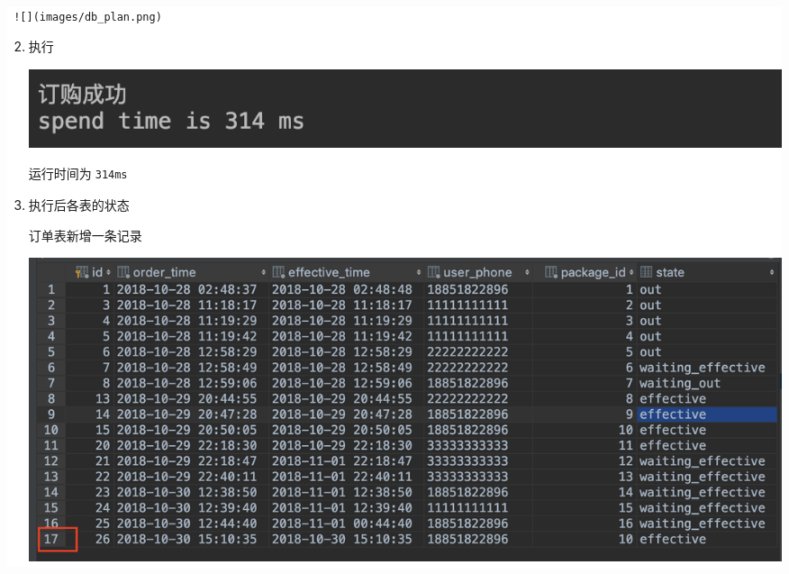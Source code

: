      ![](images/db_plan.png)	

2. 执行

   ![](images/db_subscribe_3.png)

     运行时间为 `314ms`

3. 执行后各表的状态

     订单表新增一条记录

     ![](images/sub_order_2.png)
